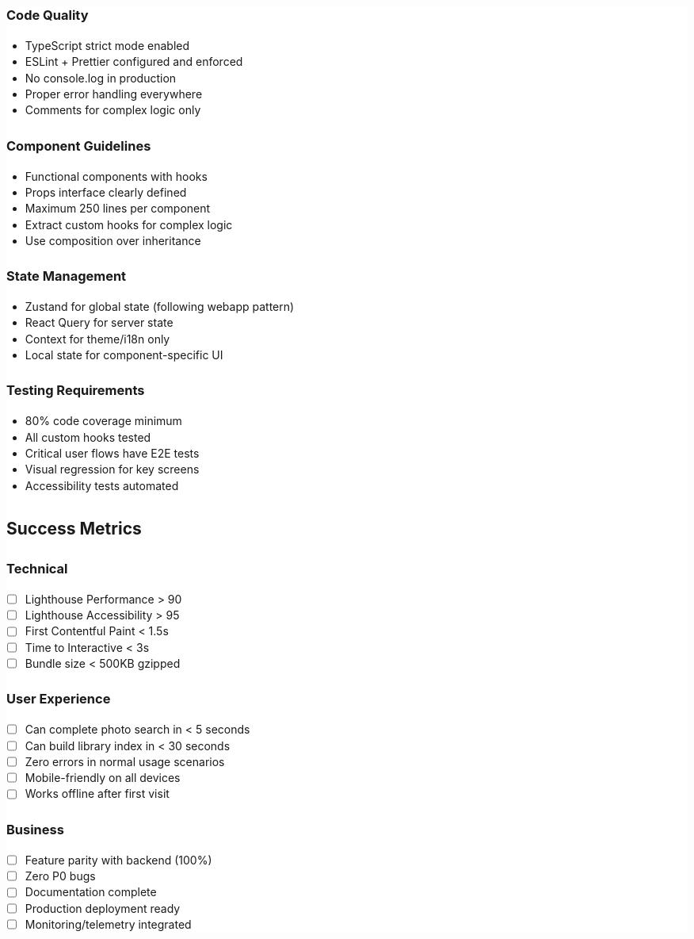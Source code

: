 ### Code Quality
- TypeScript strict mode enabled
- ESLint + Prettier configured and enforced
- No console.log in production
- Proper error handling everywhere
- Comments for complex logic only

### Component Guidelines
- Functional components with hooks
- Props interface clearly defined
- Maximum 250 lines per component
- Extract custom hooks for complex logic
- Use composition over inheritance

### State Management
- Zustand for global state (following webapp pattern)
- React Query for server state
- Context for theme/i18n only
- Local state for component-specific UI

### Testing Requirements
- 80% code coverage minimum
- All custom hooks tested
- Critical user flows have E2E tests
- Visual regression for key screens
- Accessibility tests automated

## Success Metrics

### Technical
- [ ] Lighthouse Performance > 90
- [ ] Lighthouse Accessibility > 95
- [ ] First Contentful Paint < 1.5s
- [ ] Time to Interactive < 3s
- [ ] Bundle size < 500KB gzipped

### User Experience
- [ ] Can complete photo search in < 5 seconds
- [ ] Can build library index in < 30 seconds
- [ ] Zero errors in normal usage scenarios
- [ ] Mobile-friendly on all devices
- [ ] Works offline after first visit

### Business
- [ ] Feature parity with backend (100%)
- [ ] Zero P0 bugs
- [ ] Documentation complete
- [ ] Production deployment ready
- [ ] Monitoring/telemetry integrated
